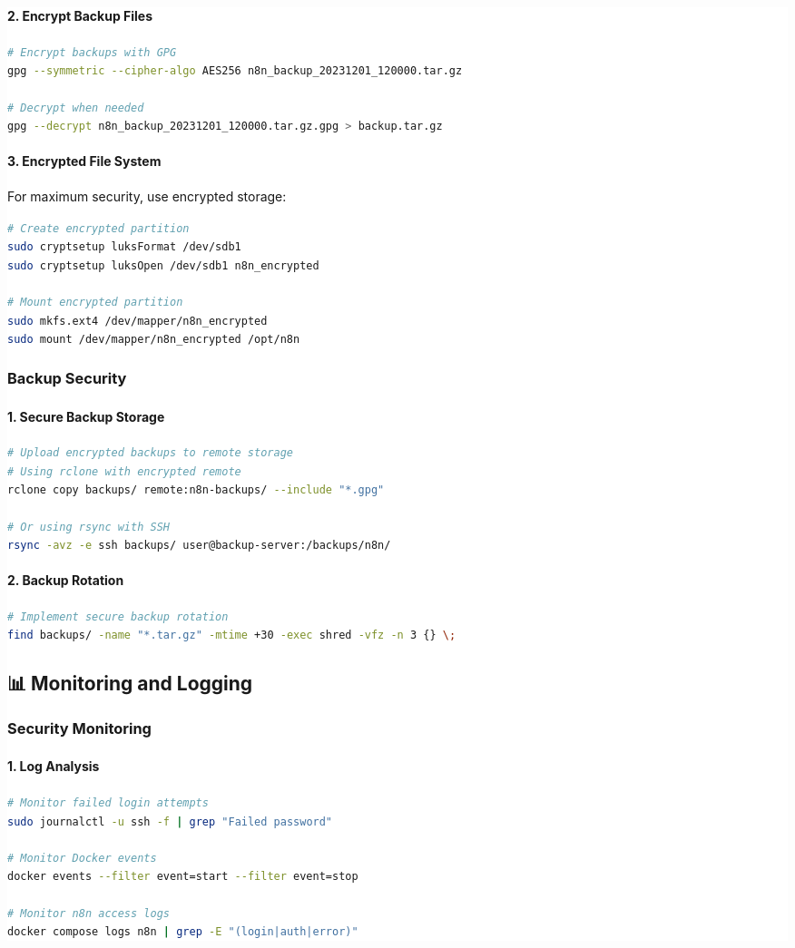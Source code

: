 #### 2. Encrypt Backup Files

```bash
# Encrypt backups with GPG
gpg --symmetric --cipher-algo AES256 n8n_backup_20231201_120000.tar.gz

# Decrypt when needed
gpg --decrypt n8n_backup_20231201_120000.tar.gz.gpg > backup.tar.gz
```

#### 3. Encrypted File System

For maximum security, use encrypted storage:
```bash
# Create encrypted partition
sudo cryptsetup luksFormat /dev/sdb1
sudo cryptsetup luksOpen /dev/sdb1 n8n_encrypted

# Mount encrypted partition
sudo mkfs.ext4 /dev/mapper/n8n_encrypted
sudo mount /dev/mapper/n8n_encrypted /opt/n8n
```

### Backup Security

#### 1. Secure Backup Storage

```bash
# Upload encrypted backups to remote storage
# Using rclone with encrypted remote
rclone copy backups/ remote:n8n-backups/ --include "*.gpg"

# Or using rsync with SSH
rsync -avz -e ssh backups/ user@backup-server:/backups/n8n/
```

#### 2. Backup Rotation

```bash
# Implement secure backup rotation
find backups/ -name "*.tar.gz" -mtime +30 -exec shred -vfz -n 3 {} \;
```

## 📊 Monitoring and Logging

### Security Monitoring

#### 1. Log Analysis

```bash
# Monitor failed login attempts
sudo journalctl -u ssh -f | grep "Failed password"

# Monitor Docker events
docker events --filter event=start --filter event=stop

# Monitor n8n access logs
docker compose logs n8n | grep -E "(login|auth|error)"
```
